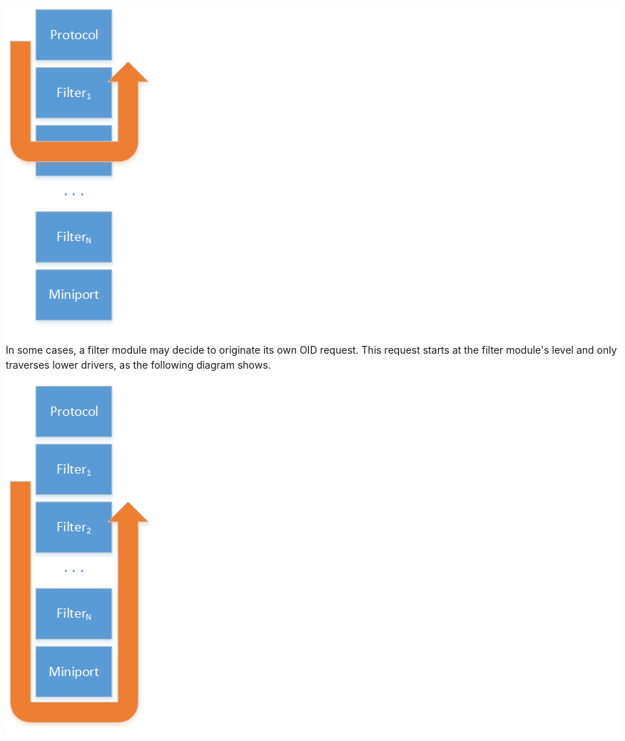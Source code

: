![Typical OID path originated from a protocol and intercepted by a filter](images/synchronous_oids_oid_path_intercepted.png "Typical OID path originated from a protocol and intercepted by a filter")

In some cases, a filter module may decide to originate its own OID request. This request starts at the filter module's level and only traverses lower drivers, as the following diagram shows.

![Typical OID path originated from a filter](images/synchronous_oids_oid_path_filter_originated.png "Typical OID path originated from a filter")
